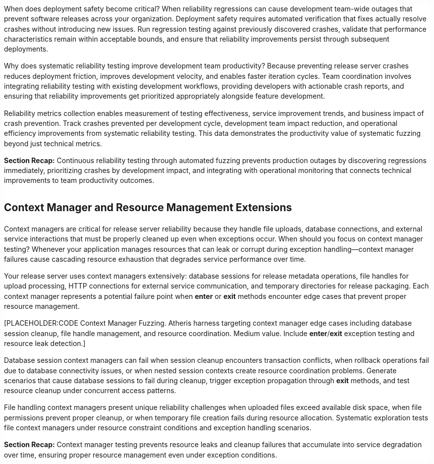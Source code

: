 When does deployment safety become critical? When reliability regressions can cause development team-wide outages that prevent software releases across your organization. Deployment safety requires automated verification that fixes actually resolve crashes without introducing new issues. Run regression testing against previously discovered crashes, validate that performance characteristics remain within acceptable bounds, and ensure that reliability improvements persist through subsequent deployments.

Why does systematic reliability testing improve development team productivity? Because preventing release server crashes reduces deployment friction, improves development velocity, and enables faster iteration cycles. Team coordination involves integrating reliability testing with existing development workflows, providing developers with actionable crash reports, and ensuring that reliability improvements get prioritized appropriately alongside feature development.

Reliability metrics collection enables measurement of testing effectiveness, service improvement trends, and business impact of crash prevention. Track crashes prevented per development cycle, development team impact reduction, and operational efficiency improvements from systematic reliability testing. This data demonstrates the productivity value of systematic fuzzing beyond just technical metrics.

**Section Recap:** Continuous reliability testing through automated fuzzing prevents production outages by discovering regressions immediately, prioritizing crashes by development impact, and integrating with operational monitoring that connects technical improvements to team productivity outcomes.

## Context Manager and Resource Management Extensions

Context managers are critical for release server reliability because they handle file uploads, database connections, and external service interactions that must be properly cleaned up even when exceptions occur. When should you focus on context manager testing? Whenever your application manages resources that can leak or corrupt during exception handling—context manager failures cause cascading resource exhaustion that degrades service performance over time.

Your release server uses context managers extensively: database sessions for release metadata operations, file handles for upload processing, HTTP connections for external service communication, and temporary directories for release packaging. Each context manager represents a potential failure point when __enter__ or __exit__ methods encounter edge cases that prevent proper resource management.

[PLACEHOLDER:CODE Context Manager Fuzzing. Atheris harness targeting context manager edge cases including database session cleanup, file handle management, and resource coordination. Medium value. Include __enter__/__exit__ exception testing and resource leak detection.]

Database session context managers can fail when session cleanup encounters transaction conflicts, when rollback operations fail due to database connectivity issues, or when nested session contexts create resource coordination problems. Generate scenarios that cause database sessions to fail during cleanup, trigger exception propagation through __exit__ methods, and test resource cleanup under concurrent access patterns.

File handling context managers present unique reliability challenges when uploaded files exceed available disk space, when file permissions prevent proper cleanup, or when temporary file creation fails during resource allocation. Systematic exploration tests file context managers under resource constraint conditions and exception handling scenarios.

**Section Recap:** Context manager testing prevents resource leaks and cleanup failures that accumulate into service degradation over time, ensuring proper resource management even under exception conditions.
